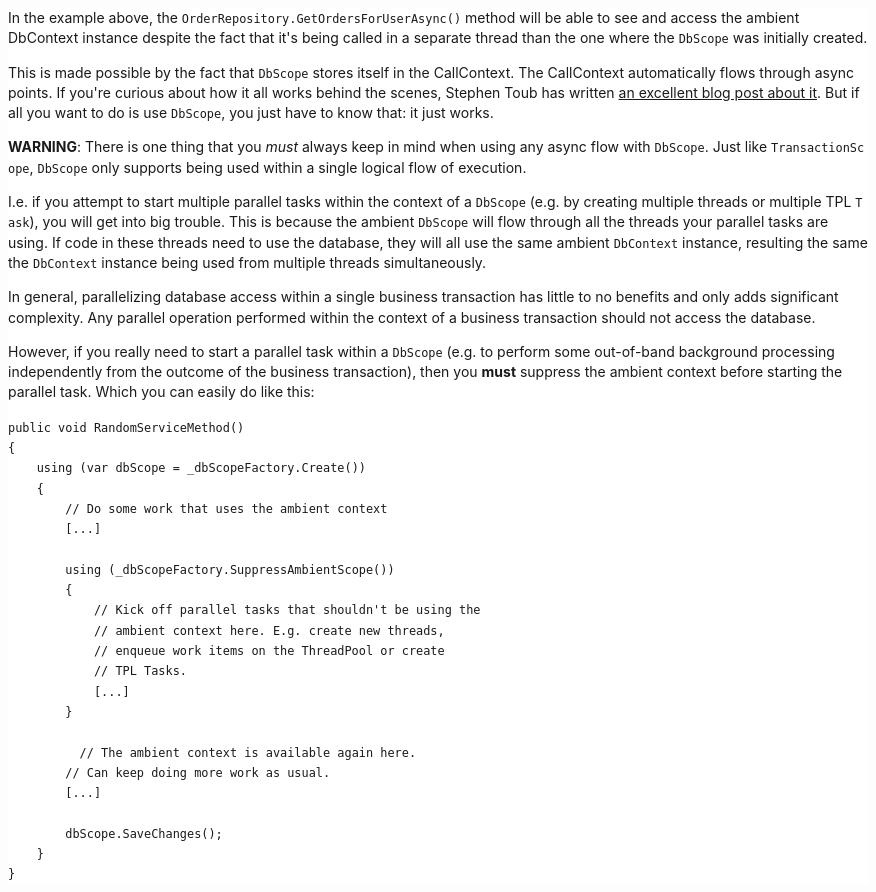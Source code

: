In the example above, the `OrderRepository.GetOrdersForUserAsync()` method will be able to see and access the ambient DbContext instance despite the fact that it's being called in a separate thread than the one where the `DbScope` was initially created.

This is made possible by the fact that `DbScope` stores itself in the CallContext. The CallContext automatically flows through async points. If you're curious about how it all works behind the scenes, Stephen Toub has written [an excellent blog post about it](http://blogs.msdn.com/b/pfxteam/archive/2012/06/15/executioncontext-vs-synchronizationcontext.aspx). But if all you want to do is use `DbScope`, you just have to know that: it just works.

**WARNING**: There is one thing that you *must* always keep in mind when using any async flow with `DbScope`. Just like `TransactionScope`, `DbScope` only supports being used within a single logical flow of execution.

I.e. if you attempt to start multiple parallel tasks within the context of a `DbScope` (e.g. by creating multiple threads or multiple TPL `Task`), you will get into big trouble. This is because the ambient `DbScope` will flow through all the threads your parallel tasks are using. If code in these threads need to use the database, they will all use the same ambient `DbContext` instance, resulting the same the `DbContext` instance being used from multiple threads simultaneously.

In general, parallelizing database access within a single business transaction has little to no benefits and only adds significant complexity. Any parallel operation performed within the context of a business transaction should not access the database.

However, if you really need to start a parallel task within a `DbScope` (e.g. to perform some out-of-band background processing independently from the outcome of the business transaction), then you **must** suppress the ambient context before starting the parallel task. Which you can easily do like this:

```language-csharp
public void RandomServiceMethod()
{
    using (var dbScope = _dbScopeFactory.Create())
    {
        // Do some work that uses the ambient context
        [...]

        using (_dbScopeFactory.SuppressAmbientScope())
        {
            // Kick off parallel tasks that shouldn't be using the
            // ambient context here. E.g. create new threads,
            // enqueue work items on the ThreadPool or create
            // TPL Tasks.
            [...]
        }

	      // The ambient context is available again here.
        // Can keep doing more work as usual.
        [...]

        dbScope.SaveChanges();
    }
}
```
